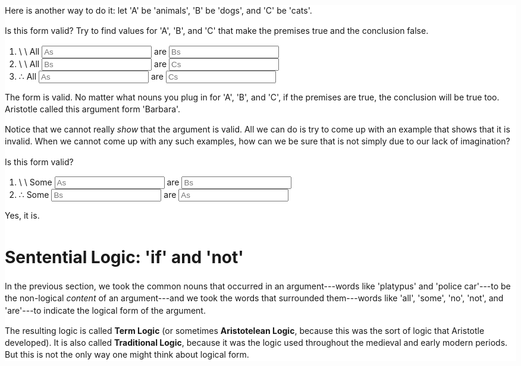 Here is another way to do it: let 'A' be 'animals', 'B' be 'dogs', and
'C' be 'cats'.

</div>

Is this form valid? Try to find values for 'A', 'B', and 'C' that make the premises true and the conclusion false.
  
1.  \ \ All <input class="copyMe A slot" type="text" placeholder="As"> are
    <input class="copyMe B slot" type="text" placeholder="Bs">
2.  \ \ All <input class="copyMe B slot" type="text" placeholder="Bs"> are
    <input class="copyMe C slot" type="text" placeholder="Cs">
3.  ∴ All
    <input class="copyMe A slot" type="text" placeholder="As"> are
    <input class="copyMe C slot" type="text" placeholder="Cs">

<div class="answers">

The form is valid. No matter what nouns you plug in for 'A', 'B', and 'C', if
the premises are true, the conclusion will be true too. Aristotle called
this argument form 'Barbara'.

Notice that we cannot really *show* that the argument is valid. All we
can do is try to come up with an example that shows that it is invalid.
When we cannot come up with any such examples, how can we be sure that
is not simply due to our lack of imagination?

</div>


Is this form valid?

1.  \ \ Some <input class="copyMe A slot" type="text" placeholder="As"> are
    <input class="copyMe B slot" type="text" placeholder="Bs">
2.  ∴ Some
    <input class="copyMe B slot" type="text" placeholder="Bs"> are
    <input class="copyMe A slot" type="text" placeholder="As">

<div class="answers">

Yes, it is.

</div>


# Sentential Logic: 'if' and 'not'

In the previous section, we took the common nouns that occurred in an
argument---words like 'platypus' and 'police car'---to be the
non-logical *content* of an argument---and we took the words that
surrounded them---words like 'all', 'some', 'no', 'not', and 'are'---to
indicate the logical form of the argument.

The resulting logic is called **Term Logic** (or sometimes
**Aristotelean Logic**, because this was the sort of logic that
Aristotle developed). It is also called **Traditional Logic**, because
it was the logic used throughout the medieval and early modern periods.
But this is not the only way one might think about logical form. 

